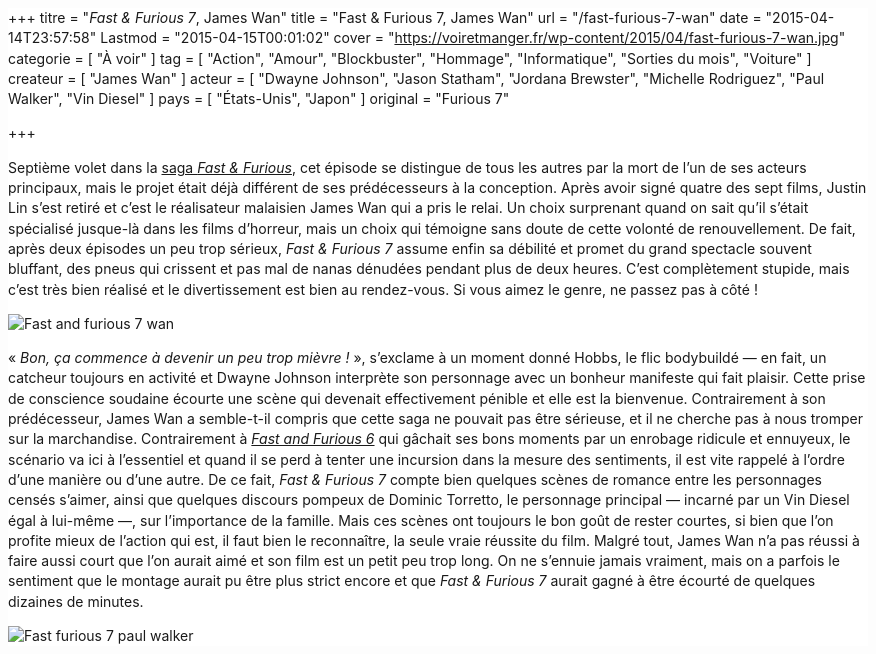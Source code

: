 +++
titre = "<em>Fast &#038; Furious 7</em>, James Wan"
title = "Fast &#038; Furious 7, James Wan"
url = "/fast-furious-7-wan"
date = "2015-04-14T23:57:58"
Lastmod = "2015-04-15T00:01:02"
cover = "https://voiretmanger.fr/wp-content/2015/04/fast-furious-7-wan.jpg"
categorie = [ "À voir" ]
tag = [ "Action", "Amour", "Blockbuster", "Hommage", "Informatique", "Sorties du mois", "Voiture" ]
createur = [ "James Wan" ]
acteur = [ "Dwayne Johnson", "Jason Statham", "Jordana Brewster", "Michelle Rodriguez", "Paul Walker", "Vin Diesel" ]
pays = [ "États-Unis", "Japon" ]
original = "Furious 7"

+++

<p>Septième volet dans la <a href="https://voiretmanger.fr/saga/fast-and-furious/">saga <em>Fast &amp; Furious</em></a>, cet épisode se distingue de tous les autres par la mort de l&rsquo;un de ses acteurs principaux, mais le projet était déjà différent de ses prédécesseurs à la conception. Après avoir signé quatre des sept films, Justin Lin s&rsquo;est retiré et c&rsquo;est le réalisateur malaisien James Wan qui a pris le relai. Un choix surprenant quand on sait qu&rsquo;il s&rsquo;était spécialisé jusque-là dans les films d&rsquo;horreur, mais un choix qui témoigne sans doute de cette volonté de renouvellement. De fait, après deux épisodes un peu trop sérieux, <em>Fast &amp; Furious 7</em> assume enfin sa débilité et promet du grand spectacle souvent bluffant, des pneus qui crissent et pas mal de nanas dénudées pendant plus de deux heures. C&rsquo;est complètement stupide, mais c&rsquo;est très bien réalisé et le divertissement est bien au rendez-vous. Si vous aimez le genre, ne passez pas à côté !</p>
<img class="aligncenter" src="https://voiretmanger.fr/wp-content/2015/04/fast-and-furious-7-wan.jpg" alt="Fast and furious 7 wan" title="fast-and-furious-7-wan.jpg" width="2100" height="3325" />
<p>« <em>Bon, ça commence à devenir un peu trop mièvre !</em> », s&rsquo;exclame à un moment donné Hobbs, le flic bodybuildé — en fait, un catcheur toujours en activité et Dwayne Johnson interprète son personnage avec un bonheur manifeste qui fait plaisir. Cette prise de conscience soudaine écourte une scène qui devenait effectivement pénible et elle est la bienvenue. Contrairement à son prédécesseur, James Wan a semble-t-il compris que cette saga ne pouvait pas être sérieuse, et il ne cherche pas à nous tromper sur la marchandise. Contrairement à <a href="https://voiretmanger.fr/fast-and-furious-6-lin/" title="Fast and Furious 6, Justin Lin"><em>Fast and Furious 6</em></a> qui gâchait ses bons moments par un enrobage ridicule et ennuyeux, le scénario va ici à l&rsquo;essentiel et quand il se perd à tenter une incursion dans la mesure des sentiments, il est vite rappelé à l&rsquo;ordre d&rsquo;une manière ou d&rsquo;une autre. De ce fait, <em>Fast &amp; Furious 7</em> compte bien quelques scènes de romance entre les personnages censés s&rsquo;aimer, ainsi que quelques discours pompeux de Dominic Torretto, le personnage principal — incarné par un Vin Diesel égal à lui-même —, sur l&rsquo;importance de la famille. Mais ces scènes ont toujours le bon goût de rester courtes, si bien que l&rsquo;on profite mieux de l&rsquo;action qui est, il faut bien le reconnaître, la seule vraie réussite du film. Malgré tout, James Wan n&rsquo;a pas réussi à faire aussi court que l&rsquo;on aurait aimé et son film est un petit peu trop long. On ne s&rsquo;ennuie jamais vraiment, mais on a parfois le sentiment que le montage aurait pu être plus strict encore et que <em>Fast &amp; Furious 7</em> aurait gagné à être écourté de quelques dizaines de minutes.</p>
<img class="aligncenter" src="https://voiretmanger.fr/wp-content/2015/04/fast-furious-7-paul-walker.jpg" alt="Fast furious 7 paul walker" title="fast-furious-7-paul-walker.JPG" width="2100" height="1400" />